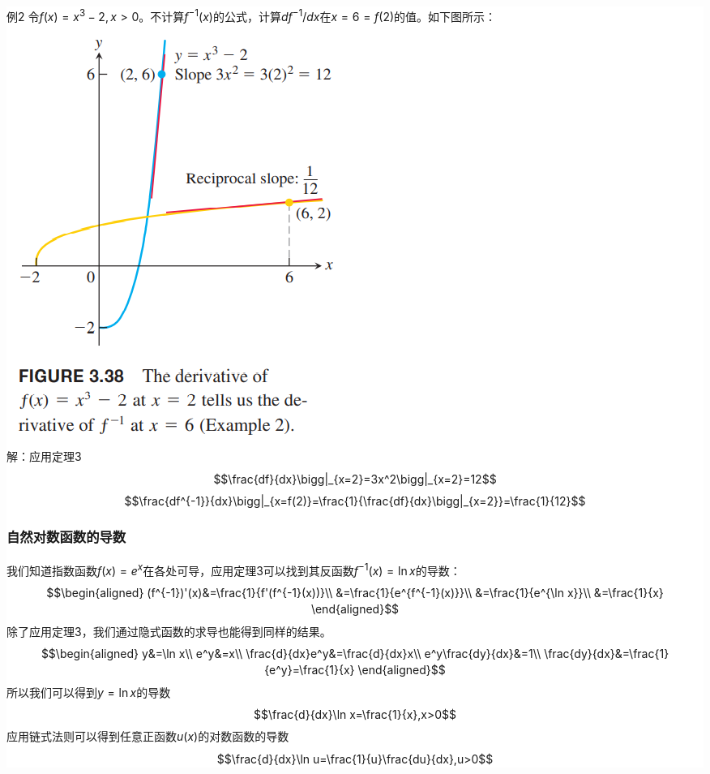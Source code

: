 例2 令$f(x)=x^3-2,x>0$。不计算$f^{-1}(x)$的公式，计算$df^{-1}/dx$在$x=6=f(2)$的值。如下图所示：  
![](080.040.png)  
解：应用定理3
$$\frac{df}{dx}\bigg|_{x=2}=3x^2\bigg|_{x=2}=12$$
$$\frac{df^{-1}}{dx}\bigg|_{x=f(2)}=\frac{1}{\frac{df}{dx}\bigg|_{x=2}}=\frac{1}{12}$$

### 自然对数函数的导数
我们知道指数函数$f(x)=e^x$在各处可导，应用定理3可以找到其反函数$f^{-1}(x)=\ln x$的导数：
$$\begin{aligned}
(f^{-1})'(x)&=\frac{1}{f'(f^{-1}(x))}\\
&=\frac{1}{e^{f^{-1}(x)}}\\
&=\frac{1}{e^{\ln x}}\\
&=\frac{1}{x}
\end{aligned}$$
除了应用定理3，我们通过隐式函数的求导也能得到同样的结果。
$$\begin{aligned}
y&=\ln x\\
e^y&=x\\
\frac{d}{dx}e^y&=\frac{d}{dx}x\\
e^y\frac{dy}{dx}&=1\\
\frac{dy}{dx}&=\frac{1}{e^y}=\frac{1}{x}
\end{aligned}$$
所以我们可以得到$y=\ln x$的导数
$$\frac{d}{dx}\ln x=\frac{1}{x},x>0$$
应用链式法则可以得到任意正函数$u(x)$的对数函数的导数
$$\frac{d}{dx}\ln u=\frac{1}{u}\frac{du}{dx},u>0$$
